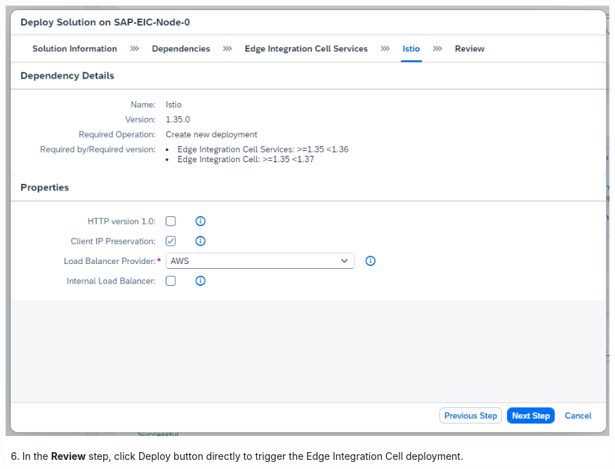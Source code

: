    ![Alt Text](/assets/sap/ha-mode/deploy-eic-solution-6.png)

6. In the **Review** step, click Deploy button directly to trigger the Edge Integration Cell deployment.
